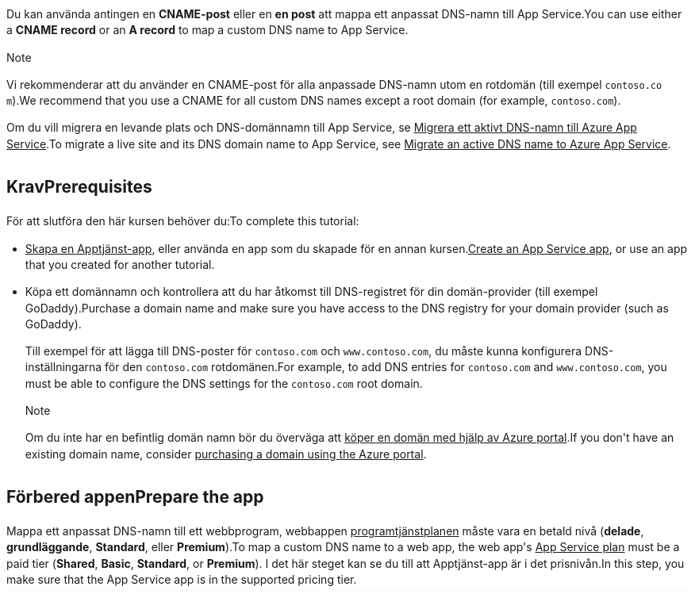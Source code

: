 <span data-ttu-id="d450d-112">Du kan använda antingen en **CNAME-post** eller en **en post** att mappa ett anpassat DNS-namn till App Service.</span><span class="sxs-lookup"><span data-stu-id="d450d-112">You can use either a **CNAME record** or an **A record** to map a custom DNS name to App Service.</span></span> 

> [!NOTE]
> <span data-ttu-id="d450d-113">Vi rekommenderar att du använder en CNAME-post för alla anpassade DNS-namn utom en rotdomän (till exempel `contoso.com`).</span><span class="sxs-lookup"><span data-stu-id="d450d-113">We recommend that you use a CNAME for all custom DNS names except a root domain (for example, `contoso.com`).</span></span>

<span data-ttu-id="d450d-114">Om du vill migrera en levande plats och DNS-domännamn till App Service, se [Migrera ett aktivt DNS-namn till Azure App Service](app-service-custom-domain-name-migrate.md).</span><span class="sxs-lookup"><span data-stu-id="d450d-114">To migrate a live site and its DNS domain name to App Service, see [Migrate an active DNS name to Azure App Service](app-service-custom-domain-name-migrate.md).</span></span>

## <a name="prerequisites"></a><span data-ttu-id="d450d-115">Krav</span><span class="sxs-lookup"><span data-stu-id="d450d-115">Prerequisites</span></span>

<span data-ttu-id="d450d-116">För att slutföra den här kursen behöver du:</span><span class="sxs-lookup"><span data-stu-id="d450d-116">To complete this tutorial:</span></span>

* <span data-ttu-id="d450d-117">[Skapa en Apptjänst-app](/azure/app-service/), eller använda en app som du skapade för en annan kursen.</span><span class="sxs-lookup"><span data-stu-id="d450d-117">[Create an App Service app](/azure/app-service/), or use an app that you created for another tutorial.</span></span>
* <span data-ttu-id="d450d-118">Köpa ett domännamn och kontrollera att du har åtkomst till DNS-registret för din domän-provider (till exempel GoDaddy).</span><span class="sxs-lookup"><span data-stu-id="d450d-118">Purchase a domain name and make sure you have access to the DNS registry for your domain provider (such as GoDaddy).</span></span>

  <span data-ttu-id="d450d-119">Till exempel för att lägga till DNS-poster för `contoso.com` och `www.contoso.com`, du måste kunna konfigurera DNS-inställningarna för den `contoso.com` rotdomänen.</span><span class="sxs-lookup"><span data-stu-id="d450d-119">For example, to add DNS entries for `contoso.com` and `www.contoso.com`, you must be able to configure the DNS settings for the `contoso.com` root domain.</span></span>

  > [!NOTE]
  > <span data-ttu-id="d450d-120">Om du inte har en befintlig domän namn bör du överväga att [köper en domän med hjälp av Azure portal](custom-dns-web-site-buydomains-web-app.md).</span><span class="sxs-lookup"><span data-stu-id="d450d-120">If you don't have an existing domain name, consider [purchasing a domain using the Azure portal](custom-dns-web-site-buydomains-web-app.md).</span></span> 

## <a name="prepare-the-app"></a><span data-ttu-id="d450d-121">Förbered appen</span><span class="sxs-lookup"><span data-stu-id="d450d-121">Prepare the app</span></span>

<span data-ttu-id="d450d-122">Mappa ett anpassat DNS-namn till ett webbprogram, webbappen [programtjänstplanen](https://azure.microsoft.com/pricing/details/app-service/) måste vara en betald nivå (**delade**, **grundläggande**, **Standard**, eller **Premium**).</span><span class="sxs-lookup"><span data-stu-id="d450d-122">To map a custom DNS name to a web app, the web app's [App Service plan](https://azure.microsoft.com/pricing/details/app-service/) must be a paid tier (**Shared**, **Basic**, **Standard**, or **Premium**).</span></span> <span data-ttu-id="d450d-123">I det här steget kan se du till att Apptjänst-app är i det prisnivån.</span><span class="sxs-lookup"><span data-stu-id="d450d-123">In this step, you make sure that the App Service app is in the supported pricing tier.</span></span>
